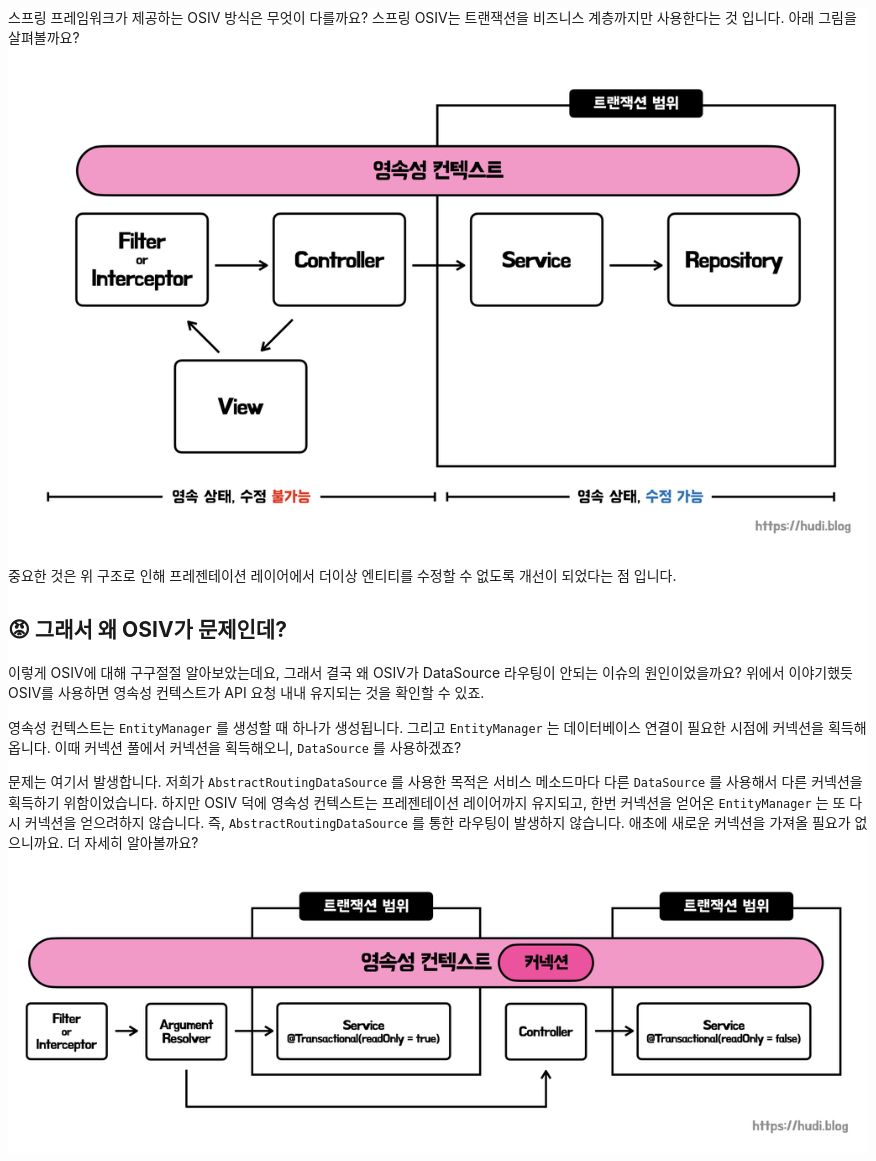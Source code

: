 스프링 프레임워크가 제공하는 OSIV 방식은 무엇이 다를까요? 스프링 OSIV는 트랜잭션을 비즈니스 계층까지만 사용한다는 것 입니다. 아래 그림을 살펴볼까요?

![스프링 OSIV](./osiv-2.png)

중요한 것은 위 구조로 인해 프레젠테이션 레이어에서 더이상 엔티티를 수정할 수 없도록 개선이 되었다는 점 입니다.

## 😡 그래서 왜 OSIV가 문제인데?

이렇게 OSIV에 대해 구구절절 알아보았는데요, 그래서 결국 왜 OSIV가 DataSource 라우팅이 안되는 이슈의 원인이었을까요? 위에서 이야기했듯 OSIV를 사용하면 영속성 컨텍스트가 API 요청 내내 유지되는 것을 확인할 수 있죠.

영속성 컨텍스트는 `EntityManager` 를 생성할 때 하나가 생성됩니다. 그리고 `EntityManager` 는 데이터베이스 연결이 필요한 시점에 커넥션을 획득해옵니다. 이때 커넥션 풀에서 커넥션을 획득해오니, `DataSource` 를 사용하겠죠?

문제는 여기서 발생합니다. 저희가 `AbstractRoutingDataSource` 를 사용한 목적은 서비스 메소드마다 다른 `DataSource` 를 사용해서 다른 커넥션을 획득하기 위함이었습니다. 하지만 OSIV 덕에 영속성 컨텍스트는 프레젠테이션 레이어까지 유지되고, 한번 커넥션을 얻어온 `EntityManager` 는 또 다시 커넥션을 얻으려하지 않습니다. 즉, `AbstractRoutingDataSource` 를 통한 라우팅이 발생하지 않습니다. 애초에 새로운 커넥션을 가져올 필요가 없으니까요. 더 자세히 알아볼까요?

![OSIV가 활성화된 상태](./osiv-3.png)
